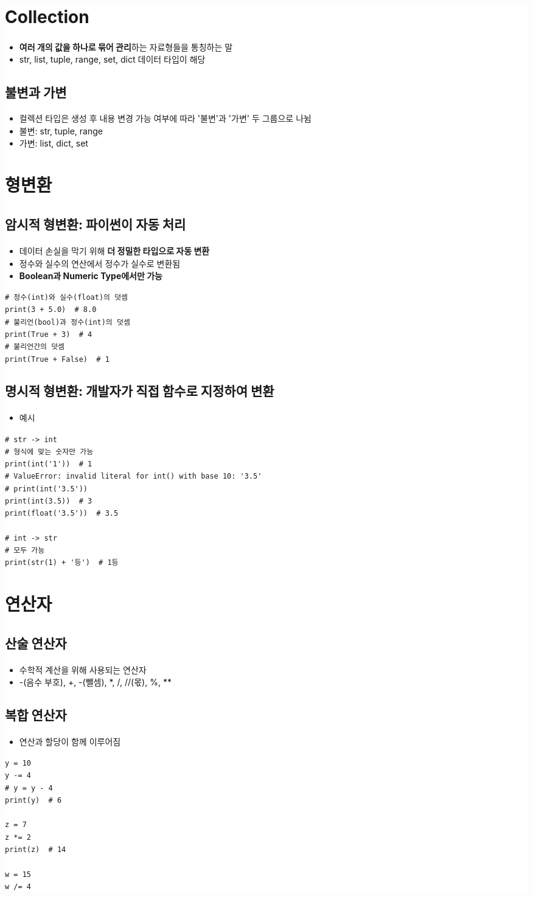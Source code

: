 # Collection
- **여러 개의 값을 하나로 묶어 관리**하는 자료형들을 통칭하는 말
- str, list, tuple, range, set, dict 데이터 타입이 해당
## 불변과 가변
- 컬렉션 타입은 생성 후 내용 변경 가능 여부에 따라 '불변'과 '가변' 두 그룹으로 나뉨
- 불변: str, tuple, range
- 가변: list, dict, set

# 형변환
## 암시적 형변환: 파이썬이 자동 처리
- 데이터 손실을 막기 위해 **더 정밀한 타입으로 자동 변환**
- 정수와 실수의 연산에서 정수가 실수로 변환됨
- **Boolean과 Numeric Type에서만 가능**
```
# 정수(int)와 실수(float)의 덧셈
print(3 + 5.0)  # 8.0
# 불리언(bool)과 정수(int)의 덧셈
print(True + 3)  # 4
# 불리언간의 덧셈
print(True + False)  # 1
```
## 명시적 형변환: 개발자가 직접 함수로 지정하여 변환
- 예시
```
# str -> int
# 형식에 맞는 숫자만 가능 
print(int('1'))  # 1
# ValueError: invalid literal for int() with base 10: '3.5'
# print(int('3.5'))
print(int(3.5))  # 3
print(float('3.5'))  # 3.5

# int -> str
# 모두 가능 
print(str(1) + '등')  # 1등
```

# 연산자
## 산술 연산자
- 수학적 계산을 위해 사용되는 연산자
- -(음수 부호), +, -(뺄셈), *, /, //(몫), %, **
## 복합 연산자
- 연산과 할당이 함께 이루어짐
```
y = 10
y -= 4
# y = y - 4
print(y)  # 6

z = 7
z *= 2
print(z)  # 14

w = 15
w /= 4
```